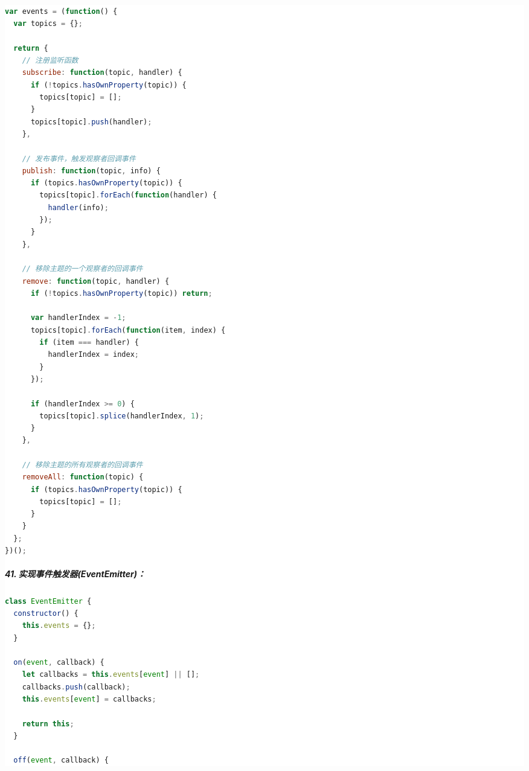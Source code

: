 ```js
var events = (function() {
  var topics = {};

  return {
    // 注册监听函数
    subscribe: function(topic, handler) {
      if (!topics.hasOwnProperty(topic)) {
        topics[topic] = [];
      }
      topics[topic].push(handler);
    },

    // 发布事件，触发观察者回调事件
    publish: function(topic, info) {
      if (topics.hasOwnProperty(topic)) {
        topics[topic].forEach(function(handler) {
          handler(info);
        });
      }
    },

    // 移除主题的一个观察者的回调事件
    remove: function(topic, handler) {
      if (!topics.hasOwnProperty(topic)) return;

      var handlerIndex = -1;
      topics[topic].forEach(function(item, index) {
        if (item === handler) {
          handlerIndex = index;
        }
      });

      if (handlerIndex >= 0) {
        topics[topic].splice(handlerIndex, 1);
      }
    },

    // 移除主题的所有观察者的回调事件
    removeAll: function(topic) {
      if (topics.hasOwnProperty(topic)) {
        topics[topic] = [];
      }
    }
  };
})();
```

##### 41. 实现事件触发器(EventEmitter)：

```js
class EventEmitter {
  constructor() {
    this.events = {};
  }

  on(event, callback) {
    let callbacks = this.events[event] || [];
    callbacks.push(callback);
    this.events[event] = callbacks;

    return this;
  }

  off(event, callback) {
```